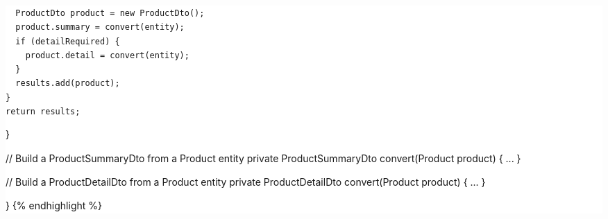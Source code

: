       ProductDto product = new ProductDto();
      product.summary = convert(entity);
      if (detailRequired) {
        product.detail = convert(entity);
      }
      results.add(product);
    }
    return results;
  }
  
  // Build a ProductSummaryDto from a Product entity
  private ProductSummaryDto convert(Product product) {
    ...
  }
  
  // Build a ProductDetailDto from a Product entity
  private ProductDetailDto convert(Product product) {
    ...
  }
  
}
{% endhighlight %}



